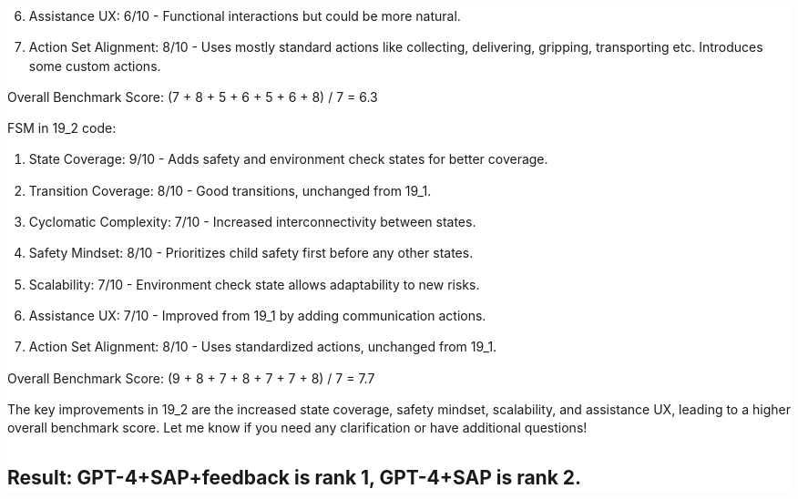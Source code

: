 6. Assistance UX: 6/10 - Functional interactions but could be more natural.

7. Action Set Alignment: 8/10 - Uses mostly standard actions like collecting, delivering, gripping, transporting etc. Introduces some custom actions.

Overall Benchmark Score: (7 + 8 + 5 + 6 + 5 + 6 + 8) / 7 = 6.3


FSM in 19_2 code:

1. State Coverage: 9/10 - Adds safety and environment check states for better coverage.

2. Transition Coverage: 8/10 - Good transitions, unchanged from 19_1.  

3. Cyclomatic Complexity: 7/10 - Increased interconnectivity between states.

4. Safety Mindset: 8/10 - Prioritizes child safety first before any other states. 

5. Scalability: 7/10 - Environment check state allows adaptability to new risks.

6. Assistance UX: 7/10 - Improved from 19_1 by adding communication actions.

7. Action Set Alignment: 8/10 - Uses standardized actions, unchanged from 19_1.

Overall Benchmark Score: (9 + 8 + 7 + 8 + 7 + 7 + 8) / 7 = 7.7

The key improvements in 19_2 are the increased state coverage, safety mindset, scalability, and assistance UX, leading to a higher overall benchmark score. Let me know if you need any clarification or have additional questions!
        
## Result: GPT-4+SAP+feedback is rank 1, GPT-4+SAP is rank 2.
